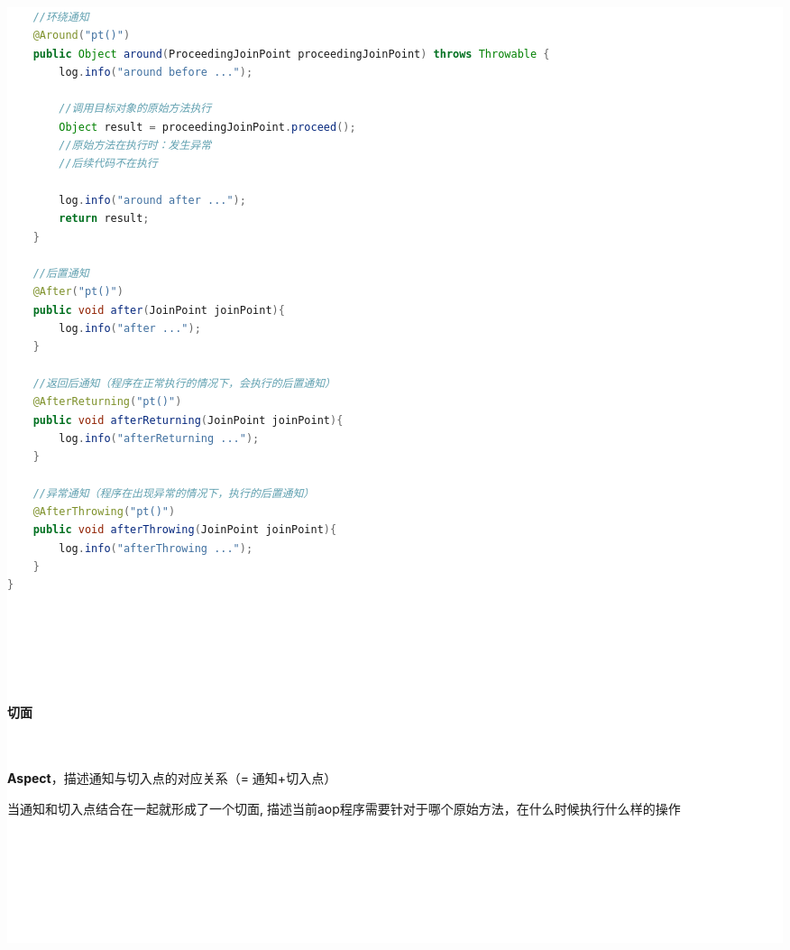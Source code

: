 ```java
    //环绕通知
    @Around("pt()")
    public Object around(ProceedingJoinPoint proceedingJoinPoint) throws Throwable {
        log.info("around before ...");

        //调用目标对象的原始方法执行
        Object result = proceedingJoinPoint.proceed();
        //原始方法在执行时：发生异常
        //后续代码不在执行

        log.info("around after ...");
        return result;
    }

    //后置通知
    @After("pt()")
    public void after(JoinPoint joinPoint){
        log.info("after ...");
    }

    //返回后通知（程序在正常执行的情况下，会执行的后置通知）
    @AfterReturning("pt()")
    public void afterReturning(JoinPoint joinPoint){
        log.info("afterReturning ...");
    }

    //异常通知（程序在出现异常的情况下，执行的后置通知）
    @AfterThrowing("pt()")
    public void afterThrowing(JoinPoint joinPoint){
        log.info("afterThrowing ...");
    }
}
```

‍

‍

‍

#### **切面**

‍

**Aspect**，描述通知与切入点的对应关系（= 通知+切入点）

当通知和切入点结合在一起就形成了一个切面, 描述当前aop程序需要针对于哪个原始方法，在什么时候执行什么样的操作

‍

‍

‍

‍
